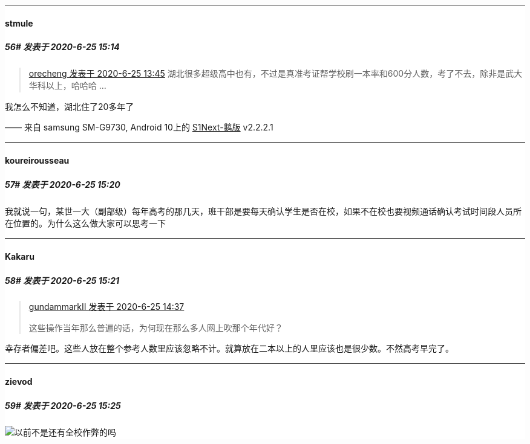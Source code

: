 -----

####  stmule  
##### 56#       发表于 2020-6-25 15:14



<blockquote><a href="httphttps://bbs.saraba1st.com/2b/forum.php?mod=redirect&amp;goto=findpost&amp;pid=47946685&amp;ptid=1943987" target="_blank">orecheng 发表于 2020-6-25 13:45</a>
湖北很多超级高中也有，不过是真准考证帮学校刷一本率和600分人数，考了不去，除非是武大华科以上，哈哈哈 ...</blockquote>
我怎么不知道，湖北住了20多年了

—— 来自 samsung SM-G9730, Android 10上的 [S1Next-鹅版](https://github.com/ykrank/S1-Next/releases) v2.2.2.1







-----

####  koureirousseau  
##### 57#       发表于 2020-6-25 15:20




我就说一句，某世一大（副部级）每年高考的那几天，班干部是要每天确认学生是否在校，如果不在校也要视频通话确认考试时间段人员所在位置的。为什么这么做大家可以思考一下







-----

####  Kakaru  
##### 58#       发表于 2020-6-25 15:21



<blockquote><a href="httphttps://bbs.saraba1st.com/2b/forum.php?mod=redirect&amp;goto=findpost&amp;pid=47947326&amp;ptid=1943987" target="_blank">gundammarkⅡ 发表于 2020-6-25 14:37</a>

这些操作当年那么普遍的话，为何现在那么多人网上吹那个年代好？</blockquote>
幸存者偏差吧。这些人放在整个参考人数里应该忽略不计。就算放在二本以上的人里应该也是很少数。不然高考早完了。







-----

####  zievod  
##### 59#       发表于 2020-6-25 15:25



<img src="https://static.saraba1st.com/image/smiley/face2017/037.png" referrerpolicy="no-referrer">以前不是还有全校作弊的吗 
